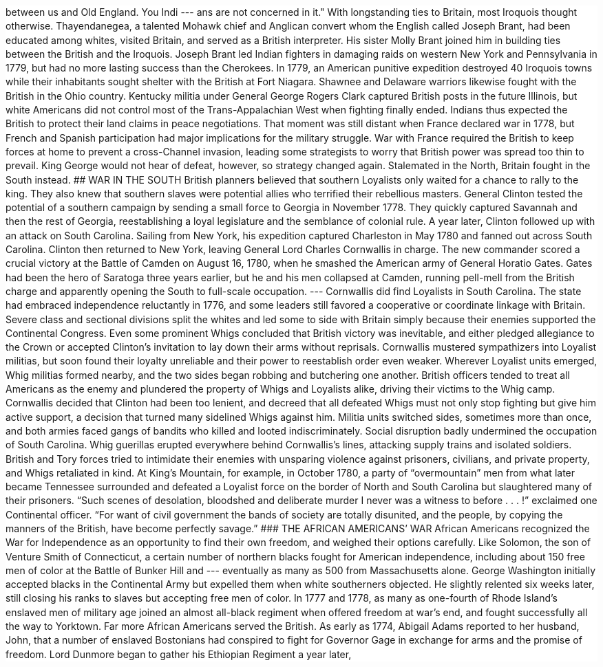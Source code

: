 between us and Old England. You Indi --- ans are not concerned in it." With longstanding ties to Britain, most Iroquois thought otherwise. Thayendanegea, a talented Mohawk chief and Anglican convert whom the English called Joseph Brant, had been educated among whites, visited Britain, and served as a British interpreter. His sister Molly Brant joined him in building ties between the British and the Iroquois. Joseph Brant led Indian fighters in damaging raids on western New York and Pennsylvania in 1779, but had no more lasting success than the Cherokees. In 1779, an American punitive expedition destroyed 40 Iroquois towns while their inhabitants sought shelter with the British at Fort Niagara. Shawnee and Delaware warriors likewise fought with the British in the Ohio country. Kentucky militia under General George Rogers Clark captured British posts in the future Illinois, but white Americans did not control most of the Trans-Appalachian West when fighting finally ended. Indians thus expected the British to protect their land claims in peace negotiations. That moment was still distant when France declared war in 1778, but French and Spanish participation had major implications for the military struggle. War with France required the British to keep forces at home to prevent a cross-Channel invasion, leading some strategists to worry that British power was spread too thin to prevail. King George would not hear of defeat, however, so strategy changed again. Stalemated in the North, Britain fought in the South instead. ## WAR IN THE SOUTH British planners believed that southern Loyalists only waited for a chance to rally to the king. They also knew that southern slaves were potential allies who terrified their rebellious masters. General Clinton tested the potential of a southern campaign by sending a small force to Georgia in November 1778. They quickly captured Savannah and then the rest of Georgia, reestablishing a loyal legislature and the semblance of colonial rule. A year later, Clinton followed up with an attack on South Carolina. Sailing from New York, his expedition captured Charleston in May 1780 and fanned out across South Carolina. Clinton then returned to New York, leaving General Lord Charles Cornwallis in charge. The new commander scored a crucial victory at the Battle of Camden on August 16, 1780, when he smashed the American army of General Horatio Gates. Gates had been the hero of Saratoga three years earlier, but he and his men collapsed at Camden, running pell-mell from the British charge and apparently opening the South to full-scale occupation. --- Cornwallis did find Loyalists in South Carolina. The state had embraced independence reluctantly in 1776, and some leaders still favored a cooperative or coordinate linkage with Britain. Severe class and sectional divisions split the whites and led some to side with Britain simply because their enemies supported the Continental Congress. Even some prominent Whigs concluded that British victory was inevitable, and either pledged allegiance to the Crown or accepted Clinton’s invitation to lay down their arms without reprisals. Cornwallis mustered sympathizers into Loyalist militias, but soon found their loyalty unreliable and their power to reestablish order even weaker. Wherever Loyalist units emerged, Whig militias formed nearby, and the two sides began robbing and butchering one another. British officers tended to treat all Americans as the enemy and plundered the property of Whigs and Loyalists alike, driving their victims to the Whig camp. Cornwallis decided that Clinton had been too lenient, and decreed that all defeated Whigs must not only stop fighting but give him active support, a decision that turned many sidelined Whigs against him. Militia units switched sides, sometimes more than once, and both armies faced gangs of bandits who killed and looted indiscriminately. Social disruption badly undermined the occupation of South Carolina. Whig guerillas erupted everywhere behind Cornwallis’s lines, attacking supply trains and isolated soldiers. British and Tory forces tried to intimidate their enemies with unsparing violence against prisoners, civilians, and private property, and Whigs retaliated in kind. At King’s Mountain, for example, in October 1780, a party of “overmountain” men from what later became Tennessee surrounded and defeated a Loyalist force on the border of North and South Carolina but slaughtered many of their prisoners. “Such scenes of desolation, bloodshed and deliberate murder I never was a witness to before . . . !” exclaimed one Continental officer. “For want of civil government the bands of society are totally disunited, and the people, by copying the manners of the British, have become perfectly savage.” ### THE AFRICAN AMERICANS’ WAR African Americans recognized the War for Independence as an opportunity to find their own freedom, and weighed their options carefully. Like Solomon, the son of Venture Smith of Connecticut, a certain number of northern blacks fought for American independence, including about 150 free men of color at the Battle of Bunker Hill and --- eventually as many as 500 from Massachusetts alone. George Washington initially accepted blacks in the Continental Army but expelled them when white southerners objected. He slightly relented six weeks later, still closing his ranks to slaves but accepting free men of color. In 1777 and 1778, as many as one-fourth of Rhode Island’s enslaved men of military age joined an almost all-black regiment when offered freedom at war’s end, and fought successfully all the way to Yorktown. Far more African Americans served the British. As early as 1774, Abigail Adams reported to her husband, John, that a number of enslaved Bostonians had conspired to fight for Governor Gage in exchange for arms and the promise of freedom. Lord Dunmore began to gather his Ethiopian Regiment a year later,